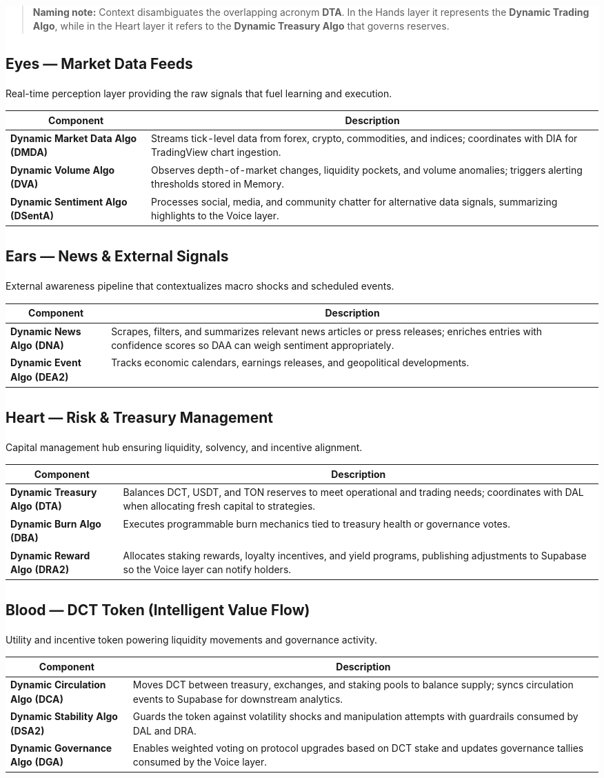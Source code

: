 > **Naming note:** Context disambiguates the overlapping acronym **DTA**. In the
> Hands layer it represents the **Dynamic Trading Algo**, while in the Heart
> layer it refers to the **Dynamic Treasury Algo** that governs reserves.

## Eyes — Market Data Feeds

Real-time perception layer providing the raw signals that fuel learning and
execution.

| Component                           | Description                                                                                                                 |
| ----------------------------------- | --------------------------------------------------------------------------------------------------------------------------- |
| **Dynamic Market Data Algo (DMDA)** | Streams tick-level data from forex, crypto, commodities, and indices; coordinates with DIA for TradingView chart ingestion. |
| **Dynamic Volume Algo (DVA)**       | Observes depth-of-market changes, liquidity pockets, and volume anomalies; triggers alerting thresholds stored in Memory.   |
| **Dynamic Sentiment Algo (DSentA)** | Processes social, media, and community chatter for alternative data signals, summarizing highlights to the Voice layer.     |

## Ears — News & External Signals

External awareness pipeline that contextualizes macro shocks and scheduled
events.

| Component                     | Description                                                                                                                                                  |
| ----------------------------- | ------------------------------------------------------------------------------------------------------------------------------------------------------------ |
| **Dynamic News Algo (DNA)**   | Scrapes, filters, and summarizes relevant news articles or press releases; enriches entries with confidence scores so DAA can weigh sentiment appropriately. |
| **Dynamic Event Algo (DEA2)** | Tracks economic calendars, earnings releases, and geopolitical developments.                                                                                 |

## Heart — Risk & Treasury Management

Capital management hub ensuring liquidity, solvency, and incentive alignment.

| Component                       | Description                                                                                                                                   |
| ------------------------------- | --------------------------------------------------------------------------------------------------------------------------------------------- |
| **Dynamic Treasury Algo (DTA)** | Balances DCT, USDT, and TON reserves to meet operational and trading needs; coordinates with DAL when allocating fresh capital to strategies. |
| **Dynamic Burn Algo (DBA)**     | Executes programmable burn mechanics tied to treasury health or governance votes.                                                             |
| **Dynamic Reward Algo (DRA2)**  | Allocates staking rewards, loyalty incentives, and yield programs, publishing adjustments to Supabase so the Voice layer can notify holders.  |

## Blood — DCT Token (Intelligent Value Flow)

Utility and incentive token powering liquidity movements and governance
activity.

| Component                          | Description                                                                                                                                |
| ---------------------------------- | ------------------------------------------------------------------------------------------------------------------------------------------ |
| **Dynamic Circulation Algo (DCA)** | Moves DCT between treasury, exchanges, and staking pools to balance supply; syncs circulation events to Supabase for downstream analytics. |
| **Dynamic Stability Algo (DSA2)**  | Guards the token against volatility shocks and manipulation attempts with guardrails consumed by DAL and DRA.                              |
| **Dynamic Governance Algo (DGA)**  | Enables weighted voting on protocol upgrades based on DCT stake and updates governance tallies consumed by the Voice layer.                |
